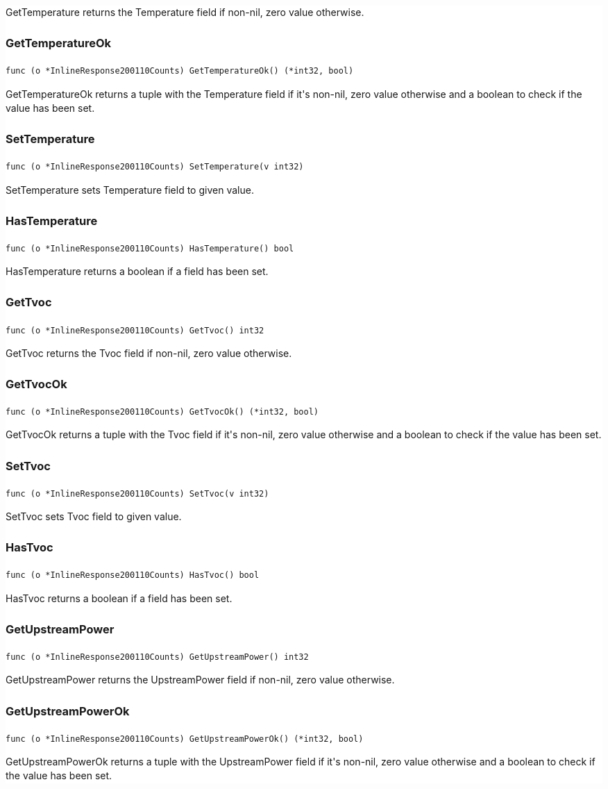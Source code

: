 GetTemperature returns the Temperature field if non-nil, zero value otherwise.

### GetTemperatureOk

`func (o *InlineResponse200110Counts) GetTemperatureOk() (*int32, bool)`

GetTemperatureOk returns a tuple with the Temperature field if it's non-nil, zero value otherwise
and a boolean to check if the value has been set.

### SetTemperature

`func (o *InlineResponse200110Counts) SetTemperature(v int32)`

SetTemperature sets Temperature field to given value.

### HasTemperature

`func (o *InlineResponse200110Counts) HasTemperature() bool`

HasTemperature returns a boolean if a field has been set.

### GetTvoc

`func (o *InlineResponse200110Counts) GetTvoc() int32`

GetTvoc returns the Tvoc field if non-nil, zero value otherwise.

### GetTvocOk

`func (o *InlineResponse200110Counts) GetTvocOk() (*int32, bool)`

GetTvocOk returns a tuple with the Tvoc field if it's non-nil, zero value otherwise
and a boolean to check if the value has been set.

### SetTvoc

`func (o *InlineResponse200110Counts) SetTvoc(v int32)`

SetTvoc sets Tvoc field to given value.

### HasTvoc

`func (o *InlineResponse200110Counts) HasTvoc() bool`

HasTvoc returns a boolean if a field has been set.

### GetUpstreamPower

`func (o *InlineResponse200110Counts) GetUpstreamPower() int32`

GetUpstreamPower returns the UpstreamPower field if non-nil, zero value otherwise.

### GetUpstreamPowerOk

`func (o *InlineResponse200110Counts) GetUpstreamPowerOk() (*int32, bool)`

GetUpstreamPowerOk returns a tuple with the UpstreamPower field if it's non-nil, zero value otherwise
and a boolean to check if the value has been set.
